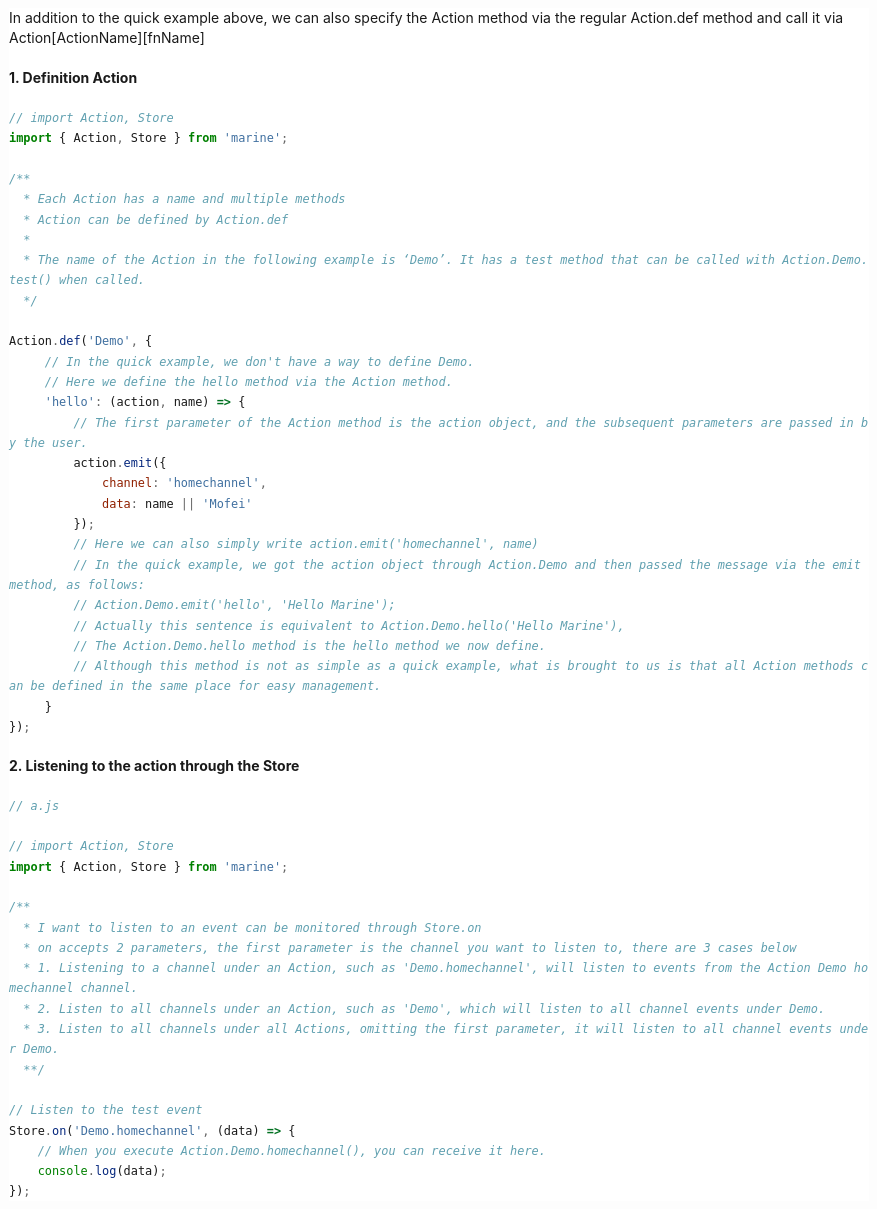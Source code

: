 In addition to the quick example above, we can also specify the Action method via the regular Action.def method and call it via Action[ActionName][fnName]

#### 1. Definition Action

```javascript
// import Action, Store
import { Action, Store } from 'marine';

/**
  * Each Action has a name and multiple methods
  * Action can be defined by Action.def
  *
  * The name of the Action in the following example is ‘Demo’. It has a test method that can be called with Action.Demo.test() when called.
  */

Action.def('Demo', {
     // In the quick example, we don't have a way to define Demo.
     // Here we define the hello method via the Action method.
     'hello': (action, name) => {
         // The first parameter of the Action method is the action object, and the subsequent parameters are passed in by the user.
         action.emit({
             channel: 'homechannel',
             data: name || 'Mofei'
         });
         // Here we can also simply write action.emit('homechannel', name)
         // In the quick example, we got the action object through Action.Demo and then passed the message via the emit method, as follows:
         // Action.Demo.emit('hello', 'Hello Marine');
         // Actually this sentence is equivalent to Action.Demo.hello('Hello Marine'),
         // The Action.Demo.hello method is the hello method we now define.
         // Although this method is not as simple as a quick example, what is brought to us is that all Action methods can be defined in the same place for easy management.
     }
});
```

#### 2. Listening to the action through the Store

```javascript
// a.js

// import Action, Store
import { Action, Store } from 'marine';

/**
  * I want to listen to an event can be monitored through Store.on
  * on accepts 2 parameters, the first parameter is the channel you want to listen to, there are 3 cases below
  * 1. Listening to a channel under an Action, such as 'Demo.homechannel', will listen to events from the Action Demo homechannel channel.
  * 2. Listen to all channels under an Action, such as 'Demo', which will listen to all channel events under Demo.
  * 3. Listen to all channels under all Actions, omitting the first parameter, it will listen to all channel events under Demo.
  **/

// Listen to the test event
Store.on('Demo.homechannel', (data) => {
    // When you execute Action.Demo.homechannel(), you can receive it here.
    console.log(data);
});

```